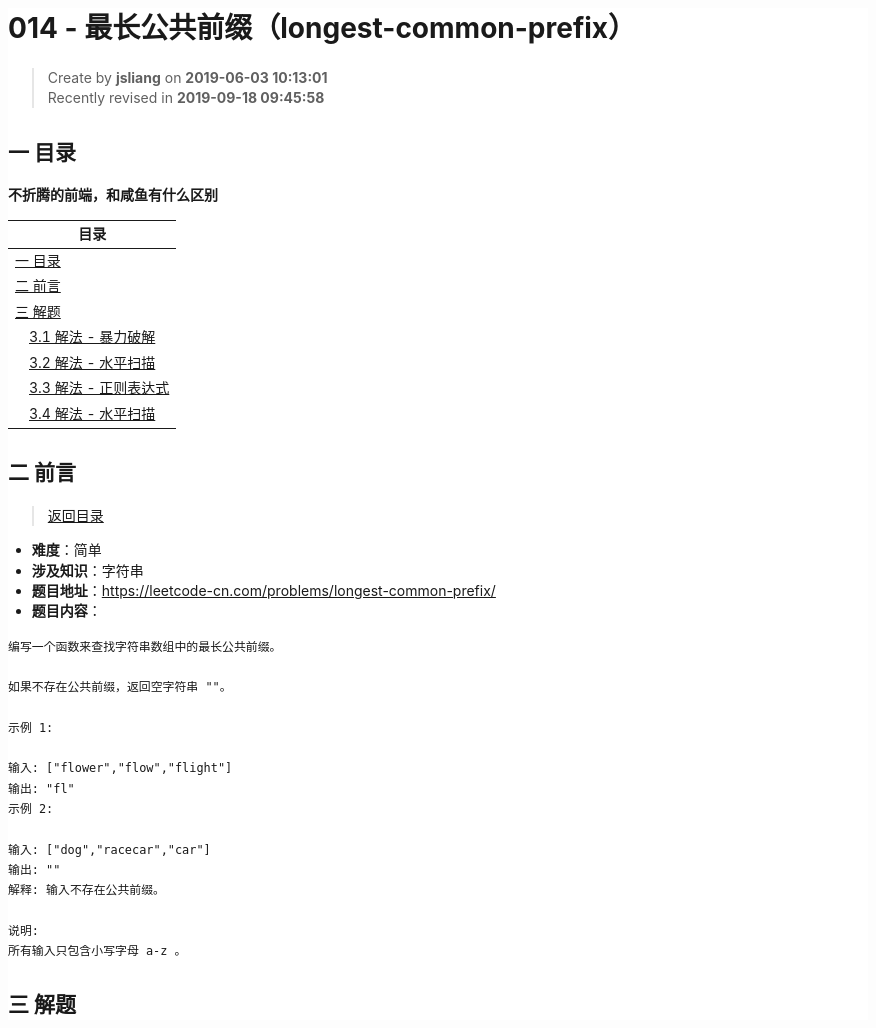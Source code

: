 014 - 最长公共前缀（longest-common-prefix）
===

> Create by **jsliang** on **2019-06-03 10:13:01**  
> Recently revised in **2019-09-18 09:45:58**

## <a name="chapter-one" id="chapter-one">一 目录</a>

**不折腾的前端，和咸鱼有什么区别**

| 目录 |
| --- | 
| [一 目录](#chapter-one) | 
| <a name="catalog-chapter-two" id="catalog-chapter-two"></a>[二 前言](#chapter-two) |
| <a name="catalog-chapter-three" id="catalog-chapter-three"></a>[三 解题](#chapter-three) |
| &emsp;[3.1 解法 - 暴力破解](#chapter-three-one) |
| &emsp;[3.2 解法 - 水平扫描](#chapter-three-two) |
| &emsp;[3.3 解法 - 正则表达式](#chapter-three-three) |
| &emsp;[3.4 解法 - 水平扫描](#chapter-three-four) |

## <a name="chapter-two" id="chapter-two">二 前言</a>

> [返回目录](#chapter-one)

* **难度**：简单
* **涉及知识**：字符串
* **题目地址**：https://leetcode-cn.com/problems/longest-common-prefix/
* **题目内容**：

```
编写一个函数来查找字符串数组中的最长公共前缀。

如果不存在公共前缀，返回空字符串 ""。

示例 1:

输入: ["flower","flow","flight"]
输出: "fl"
示例 2:

输入: ["dog","racecar","car"]
输出: ""
解释: 输入不存在公共前缀。

说明:
所有输入只包含小写字母 a-z 。
```

## <a name="chapter-three" id="chapter-three">三 解题</a>
